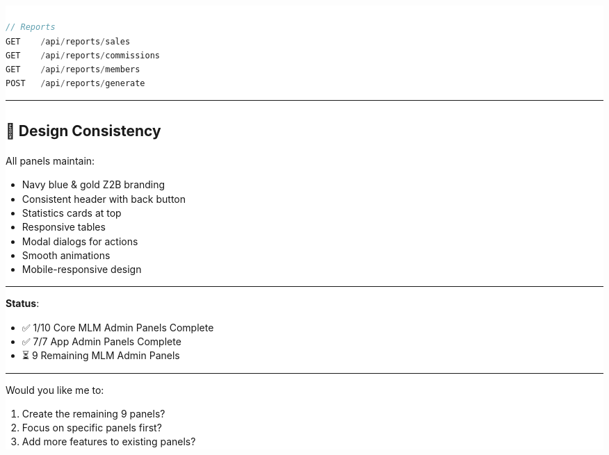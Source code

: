 ```javascript

// Reports
GET    /api/reports/sales
GET    /api/reports/commissions
GET    /api/reports/members
POST   /api/reports/generate
```

---

## 🎨 Design Consistency

All panels maintain:
- Navy blue & gold Z2B branding
- Consistent header with back button
- Statistics cards at top
- Responsive tables
- Modal dialogs for actions
- Smooth animations
- Mobile-responsive design

---

**Status**:
- ✅ 1/10 Core MLM Admin Panels Complete
- ✅ 7/7 App Admin Panels Complete
- ⏳ 9 Remaining MLM Admin Panels

---

Would you like me to:
1. Create the remaining 9 panels?
2. Focus on specific panels first?
3. Add more features to existing panels?
